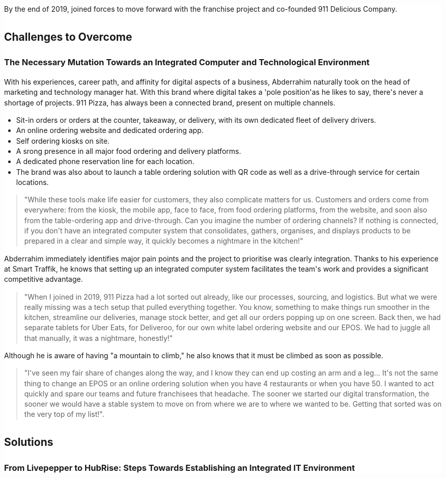 By the end of 2019, joined forces to move forward with the franchise project and co-founded 911 Delicious Company.

## Challenges to Overcome

### The Necessary Mutation Towards an Integrated Computer and Technological Environment

With his experiences, career path, and affinity for digital aspects of a business, Abderrahim naturally took on the head of marketing and technology manager hat. With this brand where digital takes a 'pole position'as he likes to say, there's never a shortage of projects. 911 Pizza, has always been a connected brand, present on multiple channels.

- Sit-in orders or orders at the counter, takeaway, or delivery, with its own dedicated fleet of delivery drivers.
- An online ordering website and dedicated ordering app. 
- Self ordering kiosks on site.
- A srong presence in all major food ordering and delivery platforms.
- A dedicated phone reservation line for each location.
- The brand was also about to launch a table ordering solution with QR code as well as a drive-through service for certain locations.

> "While these tools make life easier for customers, they also complicate matters for us. Customers and orders come from everywhere: from the kiosk, the mobile app, face to face, from food ordering platforms, from the website, and soon also from the table-ordering app and  drive-through. Can you imagine the number of ordering channels? If nothing is connected, if you don't have an integrated computer system that consolidates, gathers, organises, and displays products to be prepared in a clear and simple way, it quickly becomes a nightmare in the kitchen!"

Abderrahim immediately identifies major pain points and the project to prioritise was clearly integration. Thanks to his experience at Smart Traffik, he knows that setting up an integrated computer system facilitates the team's work and provides a significant competitive advantage.

> "When I joined in 2019, 911 Pizza had a lot sorted out already, like our processes, sourcing, and logistics. But what we were really missing was a tech setup that pulled everything together. You know, something to make things run smoother in the kitchen, streamline our deliveries, manage stock better, and get all our orders popping up on one screen. Back then, we had separate tablets for Uber Eats, for Deliveroo, for our own white label ordering website and our EPOS. We had to juggle all that manually, it was a nightmare, honestly!"

Although he is aware of having "a mountain to climb," he also knows that it must be climbed as soon as possible.

> "I've seen my fair share of changes along the way, and I know they can end up costing an arm and a leg... It's not the same thing to change an EPOS or an online ordering solution when you have 4 restaurants or when you have 50. I wanted to act quickly and spare our teams and future franchisees that headache. The sooner we started our digital transformation, the sooner we would have a stable system to move on from where we are to where we wanted to be. Getting that sorted was on the very top of my list!".

## Solutions

### From Livepepper to HubRise: Steps Towards Establishing an Integrated IT Environment
